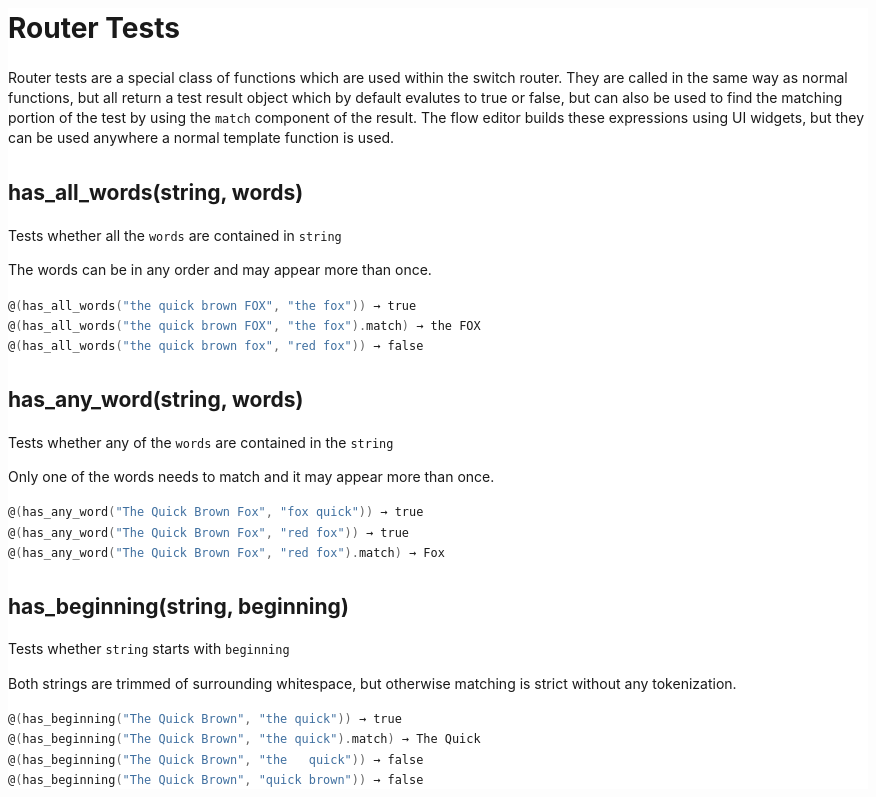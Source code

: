 
</div>

# Router Tests

Router tests are a special class of functions which are used within the switch router. They are called in the same way as normal functions, but 
all return a test result object which by default evalutes to true or false, but can also be used to find the matching portion of the test by using
the `match` component of the result. The flow editor builds these expressions using UI widgets, but they can be used anywhere a normal template
function is used.

<div class="tests">
<a name="test:has_all_words"></a>

## has_all_words(string, words)

Tests whether all the `words` are contained in `string`

The words can be in any order and may appear more than once.


```objectivec
@(has_all_words("the quick brown FOX", "the fox")) → true
@(has_all_words("the quick brown FOX", "the fox").match) → the FOX
@(has_all_words("the quick brown fox", "red fox")) → false
```

<a name="test:has_any_word"></a>

## has_any_word(string, words)

Tests whether any of the `words` are contained in the `string`

Only one of the words needs to match and it may appear more than once.


```objectivec
@(has_any_word("The Quick Brown Fox", "fox quick")) → true
@(has_any_word("The Quick Brown Fox", "red fox")) → true
@(has_any_word("The Quick Brown Fox", "red fox").match) → Fox
```

<a name="test:has_beginning"></a>

## has_beginning(string, beginning)

Tests whether `string` starts with `beginning`

Both strings are trimmed of surrounding whitespace, but otherwise matching is strict
without any tokenization.


```objectivec
@(has_beginning("The Quick Brown", "the quick")) → true
@(has_beginning("The Quick Brown", "the quick").match) → The Quick
@(has_beginning("The Quick Brown", "the   quick")) → false
@(has_beginning("The Quick Brown", "quick brown")) → false
```
